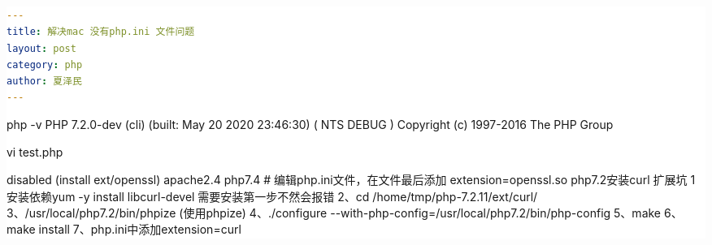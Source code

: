 ```yaml
---
title: 解决mac 没有php.ini 文件问题
layout: post
category: php
author: 夏泽民
---
```

php -v
PHP 7.2.0-dev (cli) (built: May 20 2020 23:46:30) ( NTS DEBUG )
Copyright (c) 1997-2016 The PHP Group


vi  test.php
<?php
//php -S localhost:8000  test.php
echo phpinfo();
var_dump($a['1213']==0);

php -S localhost:8000  test.php

{% raw %}
Configuration File (php.ini) Path	/usr/local/lib
Loaded Configuration File  (none)


ls /usr/local/lib
确实没有php.ini,可能是老版本没有卸载干净，congfigure 的时候没有指定路径原因。

查找一份可用的配置
find /usr -name php.ini
/usr/local/etc/php/7.0/php.ini
cp /usr/local/etc/php/7.0/php.ini /usr/local/lib/

重启问题解决
Configuration File (php.ini) Path	/usr/local/lib
Loaded Configuration File	/usr/local/lib/php.ini

composer.phar -version
You are running Composer with SSL/TLS protection disabled.
Error: "curl" PHP extension not loaded; Nuwa Composer keep-alive plugin disabled.
Error: "curl" PHP extension not loaded; Prestissmo Composer plugin disabled.


vi /usr/local/lib/php.ini
extension=php_curl.dll
extension=php_openssl.dll


OpenSSL support => disabled (install ext/openssl) apache2.4 php7.4

# 编辑php.ini文件，在文件最后添加

extension=openssl.so



php7.2安装curl 扩展坑
1 安装依赖yum -y install  libcurl-devel 

 需要安装第一步不然会报错

2、cd /home/tmp/php-7.2.11/ext/curl/

3、/usr/local/php7.2/bin/phpize (使用phpize)

4、./configure --with-php-config=/usr/local/php7.2/bin/php-config

5、make

6、make install

7、php.ini中添加extension=curl